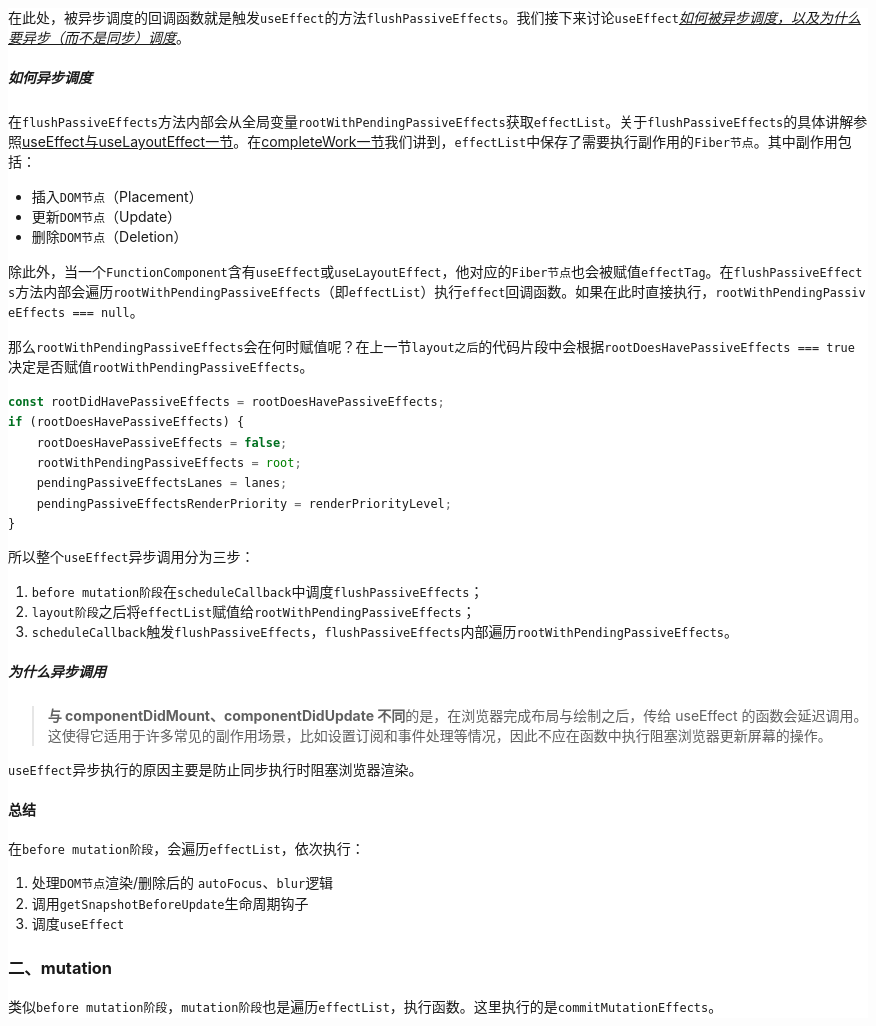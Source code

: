 在此处，被异步调度的回调函数就是触发`useEffect`的方法`flushPassiveEffects`。我们接下来讨论`useEffect`<u>*如何被异步调度，以及为什么要异步（而不是同步）调度*</u>。

##### 如何异步调度

在`flushPassiveEffects`方法内部会从全局变量`rootWithPendingPassiveEffects`获取`effectList`。关于`flushPassiveEffects`的具体讲解参照[useEffect与useLayoutEffect一节](https://react.iamkasong.com/hooks/useeffect.html)。在[completeWork一节](https://react.iamkasong.com/process/completeWork.html#effectlist)我们讲到，`effectList`中保存了需要执行副作用的`Fiber节点`。其中副作用包括：

- 插入`DOM节点`（Placement）
- 更新`DOM节点`（Update）
- 删除`DOM节点`（Deletion）

除此外，当一个`FunctionComponent`含有`useEffect`或`useLayoutEffect`，他对应的`Fiber节点`也会被赋值`effectTag`。在`flushPassiveEffects`方法内部会遍历`rootWithPendingPassiveEffects`（即`effectList`）执行`effect`回调函数。如果在此时直接执行，`rootWithPendingPassiveEffects === null`。

那么`rootWithPendingPassiveEffects`会在何时赋值呢？在上一节`layout之后`的代码片段中会根据`rootDoesHavePassiveEffects === true`决定是否赋值`rootWithPendingPassiveEffects`。

```jsx
const rootDidHavePassiveEffects = rootDoesHavePassiveEffects;
if (rootDoesHavePassiveEffects) {
    rootDoesHavePassiveEffects = false;
    rootWithPendingPassiveEffects = root;
    pendingPassiveEffectsLanes = lanes;
    pendingPassiveEffectsRenderPriority = renderPriorityLevel;
}
```

所以整个`useEffect`异步调用分为三步：

1. `before mutation阶段`在`scheduleCallback`中调度`flushPassiveEffects`；
2. `layout阶段`之后将`effectList`赋值给`rootWithPendingPassiveEffects`；
3. `scheduleCallback`触发`flushPassiveEffects`，`flushPassiveEffects`内部遍历`rootWithPendingPassiveEffects`。

##### 为什么异步调用

> **与 componentDidMount、componentDidUpdate 不同**的是，在浏览器完成布局与绘制之后，传给 useEffect 的函数会延迟调用。这使得它适用于许多常见的副作用场景，比如设置订阅和事件处理等情况，因此不应在函数中执行阻塞浏览器更新屏幕的操作。

`useEffect`异步执行的原因主要是防止同步执行时阻塞浏览器渲染。

#### 总结

在`before mutation阶段`，会遍历`effectList`，依次执行：

1. 处理`DOM节点`渲染/删除后的 `autoFocus`、`blur`逻辑
2. 调用`getSnapshotBeforeUpdate`生命周期钩子
3. 调度`useEffect`

### 二、mutation

类似`before mutation阶段`，`mutation阶段`也是遍历`effectList`，执行函数。这里执行的是`commitMutationEffects`。
